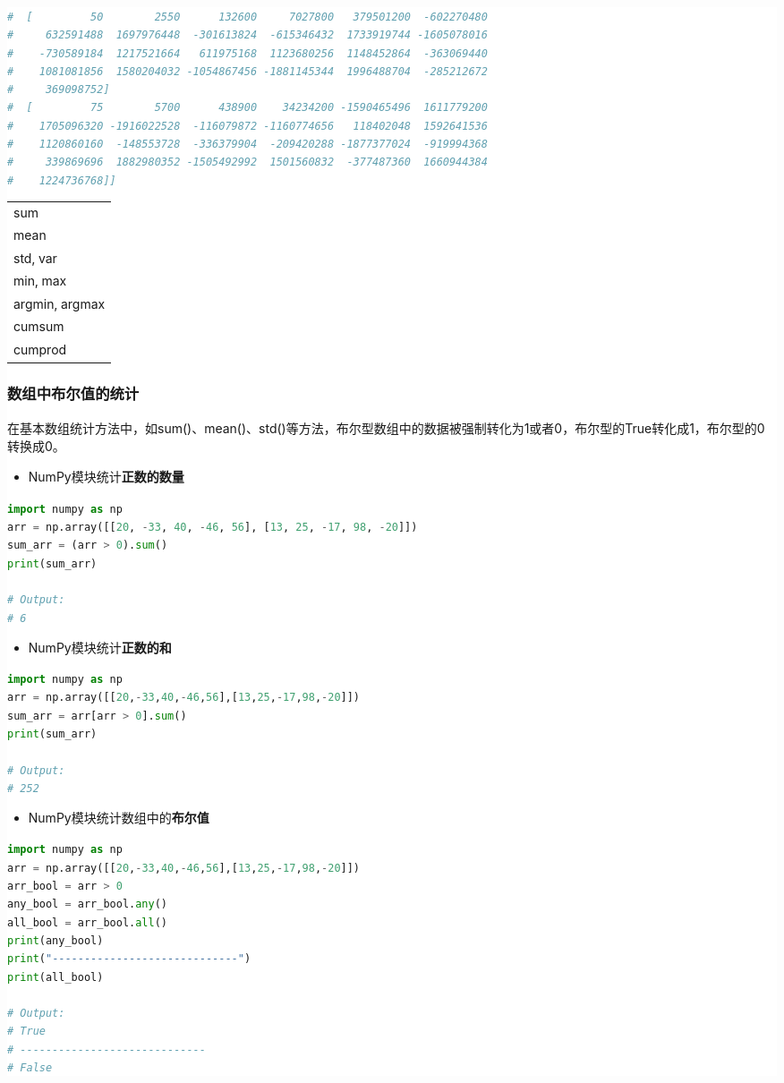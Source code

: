 ```python
#  [         50        2550      132600     7027800   379501200  -602270480
#     632591488  1697976448  -301613824  -615346432  1733919744 -1605078016
#    -730589184  1217521664   611975168  1123680256  1148452864  -363069440
#    1081081856  1580204032 -1054867456 -1881145344  1996488704  -285212672
#     369098752]
#  [         75        5700      438900    34234200 -1590465496  1611779200
#    1705096320 -1916022528  -116079872 -1160774656   118402048  1592641536
#    1120860160  -148553728  -336379904  -209420288 -1877377024  -919994368
#     339869696  1882980352 -1505492992  1501560832  -377487360  1660944384
#    1224736768]]
```

<table>
    <tr><td>sum</td></tr>
    <tr><td>mean</td></tr>
    <tr><td>std, var</td></tr>
    <tr><td>min, max</td></tr>
    <tr><td>argmin, argmax</td></tr>
    <tr><td>cumsum</td></tr>
    <tr><td>cumprod</td></tr>
</table>

### 数组中布尔值的统计

在基本数组统计方法中，如sum()、mean()、std()等方法，布尔型数组中的数据被强制转化为1或者0，布尔型的True转化成1，布尔型的0转换成0。

- NumPy模块统计**正数的数量**
```python
import numpy as np
arr = np.array([[20, -33, 40, -46, 56], [13, 25, -17, 98, -20]])
sum_arr = (arr > 0).sum()
print(sum_arr)

# Output:
# 6
```

- NumPy模块统计**正数的和**
```python
import numpy as np
arr = np.array([[20,-33,40,-46,56],[13,25,-17,98,-20]])
sum_arr = arr[arr > 0].sum()
print(sum_arr)

# Output:
# 252
```

- NumPy模块统计数组中的**布尔值**
```python
import numpy as np
arr = np.array([[20,-33,40,-46,56],[13,25,-17,98,-20]])
arr_bool = arr > 0
any_bool = arr_bool.any()
all_bool = arr_bool.all()
print(any_bool)
print("-----------------------------")
print(all_bool)

# Output:
# True
# -----------------------------
# False
```
